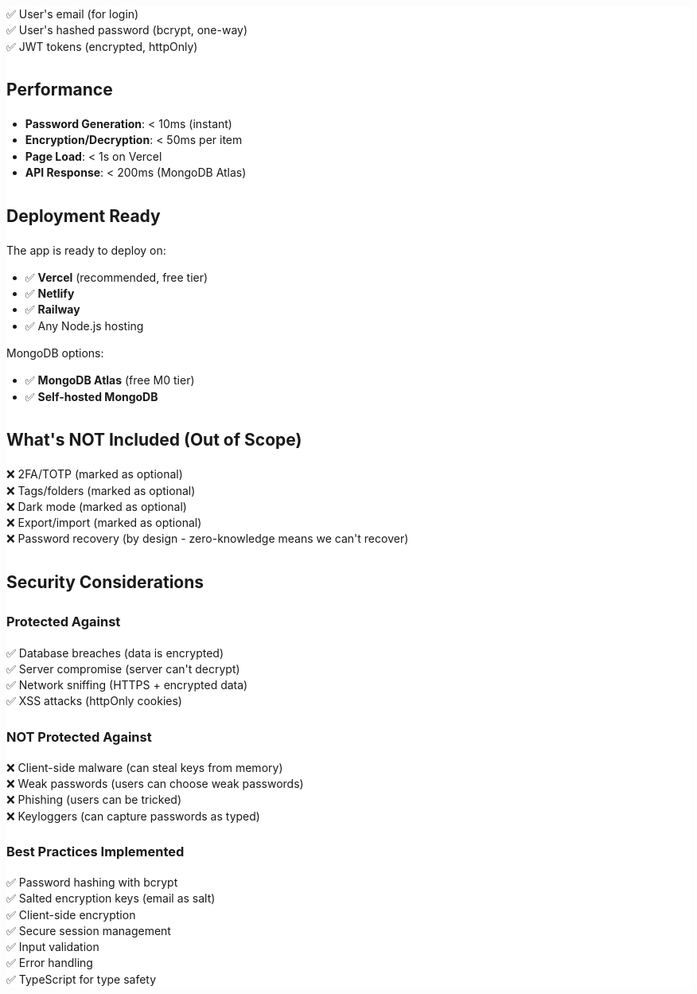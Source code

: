 ✅ User's email (for login)  
✅ User's hashed password (bcrypt, one-way)  
✅ JWT tokens (encrypted, httpOnly)  

## Performance

- **Password Generation**: < 10ms (instant)
- **Encryption/Decryption**: < 50ms per item
- **Page Load**: < 1s on Vercel
- **API Response**: < 200ms (MongoDB Atlas)

## Deployment Ready

The app is ready to deploy on:
- ✅ **Vercel** (recommended, free tier)
- ✅ **Netlify**
- ✅ **Railway**
- ✅ Any Node.js hosting

MongoDB options:
- ✅ **MongoDB Atlas** (free M0 tier)
- ✅ **Self-hosted MongoDB**

## What's NOT Included (Out of Scope)

❌ 2FA/TOTP (marked as optional)  
❌ Tags/folders (marked as optional)  
❌ Dark mode (marked as optional)  
❌ Export/import (marked as optional)  
❌ Password recovery (by design - zero-knowledge means we can't recover)  

## Security Considerations

### Protected Against
✅ Database breaches (data is encrypted)  
✅ Server compromise (server can't decrypt)  
✅ Network sniffing (HTTPS + encrypted data)  
✅ XSS attacks (httpOnly cookies)  

### NOT Protected Against
❌ Client-side malware (can steal keys from memory)  
❌ Weak passwords (users can choose weak passwords)  
❌ Phishing (users can be tricked)  
❌ Keyloggers (can capture passwords as typed)  

### Best Practices Implemented
✅ Password hashing with bcrypt  
✅ Salted encryption keys (email as salt)  
✅ Client-side encryption  
✅ Secure session management  
✅ Input validation  
✅ Error handling  
✅ TypeScript for type safety  
